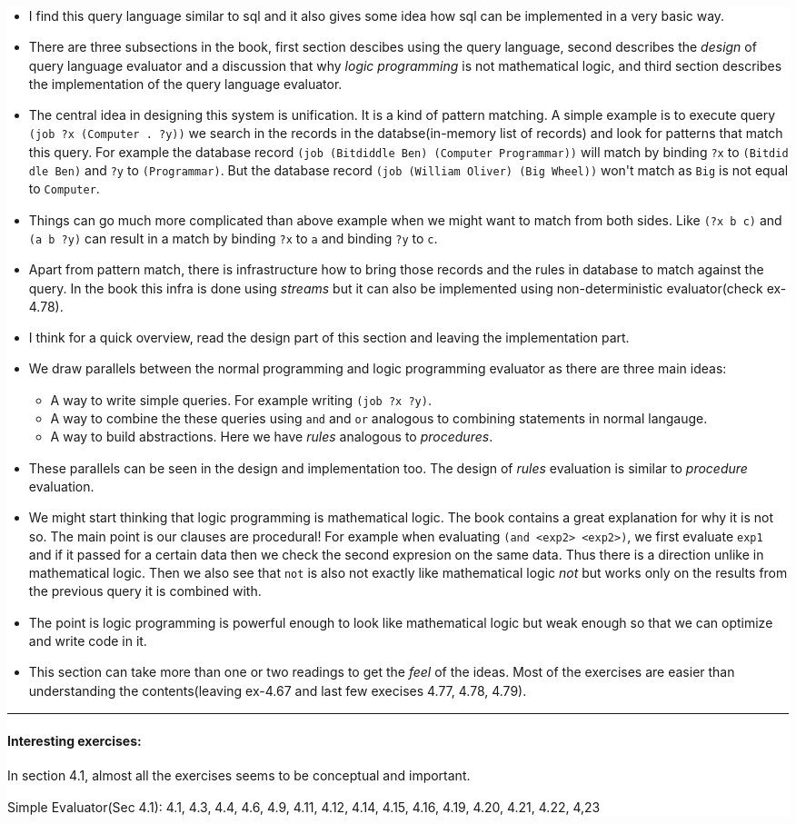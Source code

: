 - I find this query language similar to sql and it also gives some idea how sql can be implemented in a very basic way.

- There are three subsections in the book, first section descibes using the query language, second describes the *design* of query language evaluator and a discussion that why *logic programming* is not mathematical logic, and third section describes the implementation of the query language evaluator.

- The central idea in designing this system is unification. It is a kind of pattern matching. A simple example is to execute query `(job ?x (Computer . ?y))` we search in the records in the databse(in-memory list of records) and look for patterns that match this query. For example the database record `(job (Bitdiddle Ben) (Computer Programmar))` will match by binding `?x` to `(Bitdiddle Ben)` and `?y` to `(Programmar)`. But the database record `(job (William Oliver) (Big Wheel))` won't match as `Big` is not equal to `Computer`.

- Things can go much more complicated than above example when we might want to match from both sides. Like `(?x b c)` and `(a b ?y)` can result in a match by binding `?x` to `a` and binding `?y` to `c`.

- Apart from pattern match, there is infrastructure how to bring those records and the rules in database to match against the query. In the book this infra is done using *streams* but it can also be implemented using non-deterministic evaluator(check ex-4.78).

- I think for a quick overview, read the design part of this section and leaving the implementation part.

- We draw parallels between the normal programming and logic programming evaluator as there are three main ideas:
  - A way to write simple queries. For example writing `(job ?x ?y)`.
  - A way to combine the these queries using `and` and `or` analogous to combining statements in normal langauge.
  - A way to build abstractions. Here we have *rules* analogous to *procedures*.

- These parallels can be seen in the design and implementation too. The design of *rules* evaluation is similar to *procedure* evaluation.


- We might start thinking that logic programming is mathematical logic. The book contains a great explanation for why it is not so. The main point is our clauses are procedural! For example when evaluating `(and <exp2> <exp2>)`, we first evaluate `exp1` and if it passed for a certain data then we check the second expresion on the same data. Thus there is a direction unlike in mathematical logic. Then we also see that `not` is also not exactly like mathematical logic *not* but works only on the results from the previous query it is combined with.
- The point is logic programming is powerful enough to look like mathematical logic but weak enough so that we can optimize and write code in it.

- This section can take more than one or two readings to get the *feel* of the ideas. Most of the exercises are easier than understanding the contents(leaving ex-4.67 and last few execises 4.77, 4.78, 4.79).

------

#### Interesting exercises:

In section 4.1, almost all the exercises seems to be conceptual and important.

Simple Evaluator(Sec 4.1): 4.1, 4.3, 4.4, 4.6, 4.9, 4.11, 4.12, 4.14, 4.15, 4.16, 4.19, 4.20, 4.21, 4.22, 4,23
